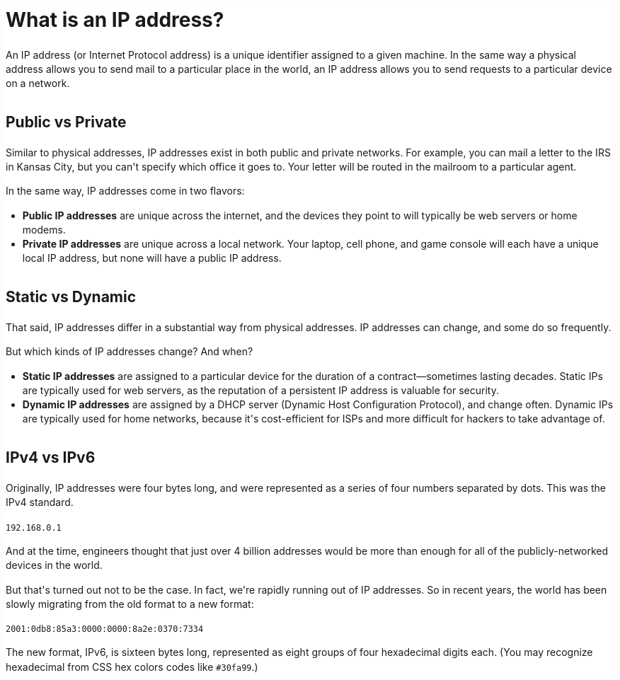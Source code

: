 # What is an IP address?

An IP address (or Internet Protocol address) is a unique identifier assigned to a given machine. In the same way a physical address allows you to send mail to a particular place in the world, an IP address allows you to send requests to a particular device on a network.

## Public vs Private

Similar to physical addresses, IP addresses exist in both public and private networks. For example, you can mail a letter to the IRS in Kansas City, but you can't specify which office it goes to. Your letter will be routed in the mailroom to a particular agent.

In the same way, IP addresses come in two flavors:

- **Public IP addresses** are unique across the internet, and the devices they point to will typically be web servers or home modems.
- **Private IP addresses** are unique across a local network. Your laptop, cell phone, and game console will each have a unique local IP address, but none will have a public IP address.

## Static vs Dynamic

That said, IP addresses differ in a substantial way from physical addresses. IP addresses can change, and some do so frequently.

But which kinds of IP addresses change? And when?

- **Static IP addresses** are assigned to a particular device for the duration of a contract—sometimes lasting decades. Static IPs are typically used for web servers, as the reputation of a persistent IP address is valuable for security.
- **Dynamic IP addresses** are assigned by a DHCP server (Dynamic Host Configuration Protocol), and change often. Dynamic IPs are typically used for home networks, because it's cost-efficient for ISPs and more difficult for hackers to take advantage of.

## IPv4 vs IPv6

Originally, IP addresses were four bytes long, and were represented as a series of four numbers separated by dots. This was the IPv4 standard.

```text
192.168.0.1
```

And at the time, engineers thought that just over 4 billion addresses would be more than enough for all of the publicly-networked devices in the world.

But that's turned out not to be the case. In fact, we're rapidly running out of IP addresses. So in recent years, the world has been slowly migrating from the old format to a new format:

```text
2001:0db8:85a3:0000:0000:8a2e:0370:7334
```

The new format, IPv6, is sixteen bytes long, represented as eight groups of four hexadecimal digits each. (You may recognize hexadecimal from CSS hex colors codes like `#30fa99`.)
